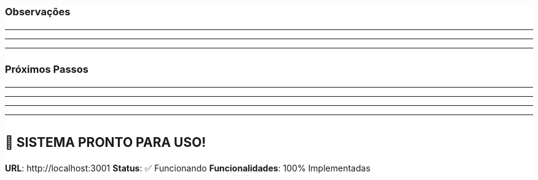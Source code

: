 ### **Observações**
_________________________________
_________________________________
_________________________________

### **Próximos Passos**
_________________________________
_________________________________
_________________________________

---

## 🚀 **SISTEMA PRONTO PARA USO!**

**URL**: http://localhost:3001
**Status**: ✅ Funcionando
**Funcionalidades**: 100% Implementadas
